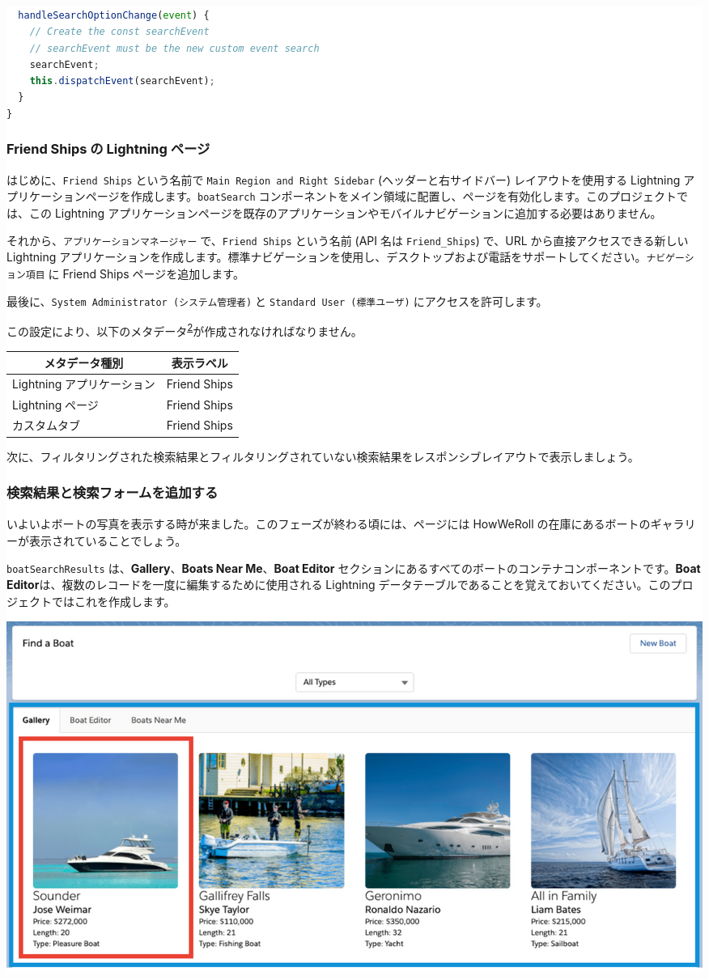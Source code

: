 ```js
  handleSearchOptionChange(event) {
    // Create the const searchEvent
    // searchEvent must be the new custom event search
    searchEvent;
    this.dispatchEvent(searchEvent);
  }
}
```

### Friend Ships の Lightning ページ
はじめに、`Friend Ships` という名前で `Main Region and Right Sidebar` (ヘッダーと右サイドバー) レイアウトを使用する Lightning アプリケーションページを作成します。`boatSearch` コンポーネントをメイン領域に配置し、ページを有効化します。このプロジェクトでは、この Lightning アプリケーションページを既存のアプリケーションやモバイルナビゲーションに追加する必要はありません。

それから、`アプリケーションマネージャー` で、`Friend Ships` という名前 (API 名は `Friend_Ships`) で、URL から直接アクセスできる新しい Lightning アプリケーションを作成します。標準ナビゲーションを使用し、デスクトップおよび電話をサポートしてください。`ナビゲーション項目` に Friend Ships ページを追加します。

最後に、`System Administrator (システム管理者)` と `Standard User (標準ユーザ)` にアクセスを許可します。

この設定により、以下のメタデータ<sup>[2](#footnote2)</sup>が作成されなければなりません。

|メタデータ種別|表示ラベル|
|-|-|
|Lightning アプリケーション|Friend Ships|
|Lightning ページ|Friend Ships|
|カスタムタブ|Friend Ships|

次に、フィルタリングされた検索結果とフィルタリングされていない検索結果をレスポンシブレイアウトで表示しましょう。

### 検索結果と検索フォームを追加する
いよいよボートの写真を表示する時が来ました。このフェーズが終わる頃には、ページには HowWeRoll の在庫にあるボートのギャラリーが表示されていることでしょう。

`boatSearchResults` は、**Gallery**、**Boats Near Me**、**Boat Editor** セクションにあるすべてのボートのコンテナコンポーネントです。**Boat Editor**は、複数のレコードを一度に編集するために使用される Lightning データテーブルであることを覚えておいてください。このプロジェクトではこれを作成します。

![](find_a_boat_tile.jpg)
